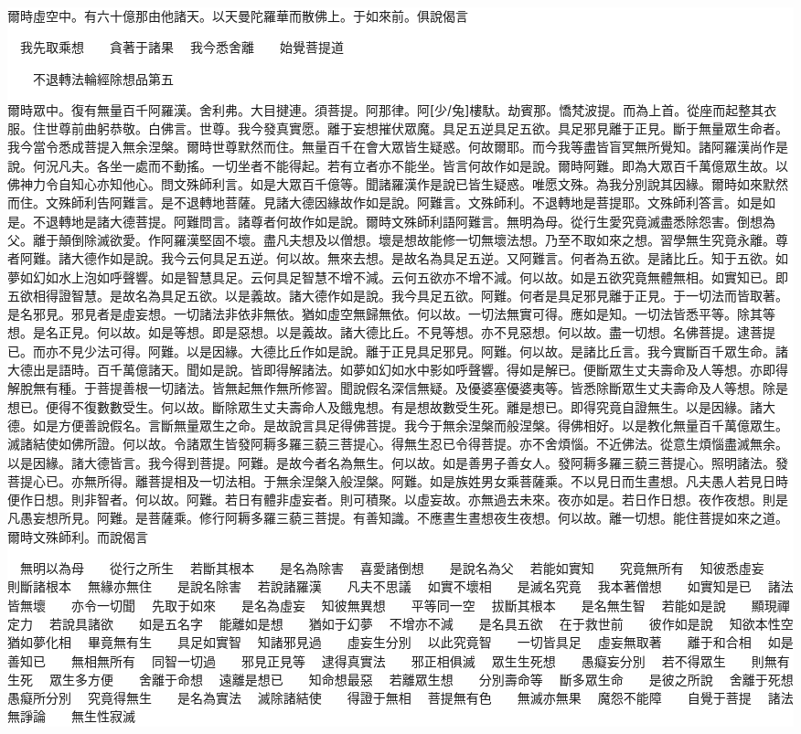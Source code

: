 爾時虛空中。有六十億那由他諸天。以天曼陀羅華而散佛上。于如來前。俱說偈言


　我先取乘想　　貪著于諸果
　我今悉舍離　　始覺菩提道　

　　不退轉法輪經除想品第五

爾時眾中。復有無量百千阿羅漢。舍利弗。大目揵連。須菩提。阿那律。阿[少/兔]樓馱。劫賓那。憍梵波提。而為上首。從座而起整其衣服。住世尊前曲躬恭敬。白佛言。世尊。我今發真實愿。離于妄想摧伏眾魔。具足五逆具足五欲。具足邪見離于正見。斷于無量眾生命者。我今當令悉成菩提入無余涅槃。爾時世尊默然而住。無量百千在會大眾皆生疑惑。何故爾耶。而今我等盡皆盲冥無所覺知。諸阿羅漢尚作是說。何況凡夫。各坐一處而不動搖。一切坐者不能得起。若有立者亦不能坐。皆言何故作如是說。爾時阿難。即為大眾百千萬億眾生故。以佛神力令自知心亦知他心。問文殊師利言。如是大眾百千億等。聞諸羅漢作是說已皆生疑惑。唯愿文殊。為我分別說其因緣。爾時如來默然而住。文殊師利告阿難言。是不退轉地菩薩。見諸大德因緣故作如是說。阿難言。文殊師利。不退轉地是菩提耶。文殊師利答言。如是如是。不退轉地是諸大德菩提。阿難問言。諸尊者何故作如是說。爾時文殊師利語阿難言。無明為母。從行生愛究竟滅盡悉除怨害。倒想為父。離于顛倒除滅欲愛。作阿羅漢堅固不壞。盡凡夫想及以僧想。壞是想故能修一切無壞法想。乃至不取如來之想。習學無生究竟永離。尊者阿難。諸大德作如是說。我今云何具足五逆。何以故。無來去想。是故名為具足五逆。又阿難言。何者為五欲。是諸比丘。知于五欲。如夢如幻如水上泡如呼聲響。如是智慧具足。云何具足智慧不增不減。云何五欲亦不增不減。何以故。如是五欲究竟無體無相。如實知已。即五欲相得證智慧。是故名為具足五欲。以是義故。諸大德作如是說。我今具足五欲。阿難。何者是具足邪見離于正見。于一切法而皆取著。是名邪見。邪見者是虛妄想。一切諸法非依非無依。猶如虛空無歸無依。何以故。一切法無實可得。應如是知。一切法皆悉平等。除其等想。是名正見。何以故。如是等想。即是惡想。以是義故。諸大德比丘。不見等想。亦不見惡想。何以故。盡一切想。名佛菩提。逮菩提已。而亦不見少法可得。阿難。以是因緣。大德比丘作如是說。離于正見具足邪見。阿難。何以故。是諸比丘言。我今實斷百千眾生命。諸大德出是語時。百千萬億諸天。聞如是說。皆即得解諸法。如夢如幻如水中影如呼聲響。得如是解已。便斷眾生丈夫壽命及人等想。亦即得解脫無有種。于菩提善根一切諸法。皆無起無作無所修習。聞說假名深信無疑。及優婆塞優婆夷等。皆悉除斷眾生丈夫壽命及人等想。除是想已。便得不復數數受生。何以故。斷除眾生丈夫壽命人及餓鬼想。有是想故數受生死。離是想已。即得究竟自證無生。以是因緣。諸大德。如是方便善說假名。言斷無量眾生之命。是故說言具足得佛菩提。我今于無余涅槃而般涅槃。得佛相好。以是教化無量百千萬億眾生。滅諸結使如佛所證。何以故。令諸眾生皆發阿耨多羅三藐三菩提心。得無生忍已令得菩提。亦不舍煩惱。不近佛法。從意生煩惱盡滅無余。以是因緣。諸大德皆言。我今得到菩提。阿難。是故今者名為無生。何以故。如是善男子善女人。發阿耨多羅三藐三菩提心。照明諸法。發菩提心已。亦無所得。離菩提相及一切法相。于無余涅槃入般涅槃。阿難。如是族姓男女乘菩薩乘。不以見日而生晝想。凡夫愚人若見日時便作日想。則非智者。何以故。阿難。若日有體非虛妄者。則可積聚。以虛妄故。亦無過去未來。夜亦如是。若日作日想。夜作夜想。則是凡愚妄想所見。阿難。是菩薩乘。修行阿耨多羅三藐三菩提。有善知識。不應晝生晝想夜生夜想。何以故。離一切想。能住菩提如來之道。爾時文殊師利。而說偈言


　無明以為母　　從行之所生
　若斷其根本　　是名為除害
　喜愛諸倒想　　是說名為父
　若能如實知　　究竟無所有
　知彼悉虛妄　　則斷諸根本
　無緣亦無住　　是說名除害
　若說諸羅漢　　凡夫不思議
　如實不壞相　　是滅名究竟
　我本著僧想　　如實知是已
　諸法皆無壞　　亦令一切聞
　先取于如來　　是名為虛妄
　知彼無異想　　平等同一空
　拔斷其根本　　是名無生智
　若能如是說　　顯現禪定力
　若說具諸欲　　如是五名字
　能離如是想　　猶如于幻夢
　不增亦不減　　是名具五欲
　在于救世前　　彼作如是說
　知欲本性空　　猶如夢化相
　畢竟無有生　　具足如實智
　知諸邪見過　　虛妄生分別
　以此究竟智　　一切皆具足
　虛妄無取著　　離于和合相
　如是善知已　　無相無所有
　同智一切過　　邪見正見等
　逮得真實法　　邪正相俱滅
　眾生生死想　　愚癡妄分別
　若不得眾生　　則無有生死
　眾生多方便　　舍離于命想
　遠離是想已　　知命想最惡
　若離眾生想　　分別壽命等
　斷多眾生命　　是彼之所說
　舍離于死想　　愚癡所分別
　究竟得無生　　是名為實法
　滅除諸結使　　得證于無相
　菩提無有色　　無滅亦無果
　魔怨不能障　　自覺于菩提
　諸法無諍論　　無生性寂滅　
